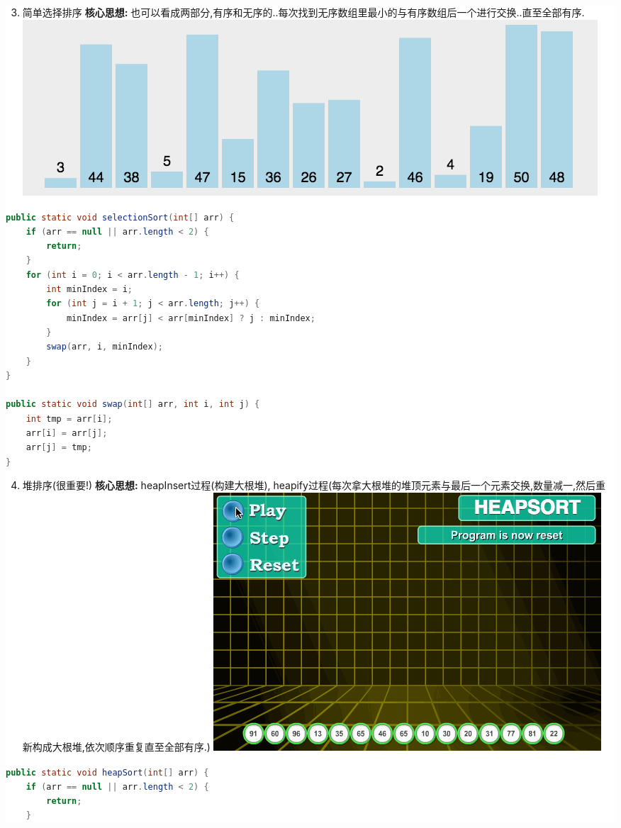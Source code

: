 
3. 简单选择排序
**核心思想:** 也可以看成两部分,有序和无序的..每次找到无序数组里最小的与有序数组后一个进行交换..直至全部有序.
![动图演示](selectSort.gif)

```java
public static void selectionSort(int[] arr) {
    if (arr == null || arr.length < 2) {
        return;
    }
    for (int i = 0; i < arr.length - 1; i++) {
        int minIndex = i;
        for (int j = i + 1; j < arr.length; j++) {
            minIndex = arr[j] < arr[minIndex] ? j : minIndex;
        }
        swap(arr, i, minIndex);
    }
}

public static void swap(int[] arr, int i, int j) {
    int tmp = arr[i];
    arr[i] = arr[j];
    arr[j] = tmp;
}
```

4. 堆排序(很重要!)
**核心思想:** heapInsert过程(构建大根堆), heapify过程(每次拿大根堆的堆顶元素与最后一个元素交换,数量减一,然后重新构成大根堆,依次顺序重复直至全部有序.)
![动图演示](heapSort.gif)
```java
public static void heapSort(int[] arr) {
    if (arr == null || arr.length < 2) {
        return;
    }
```